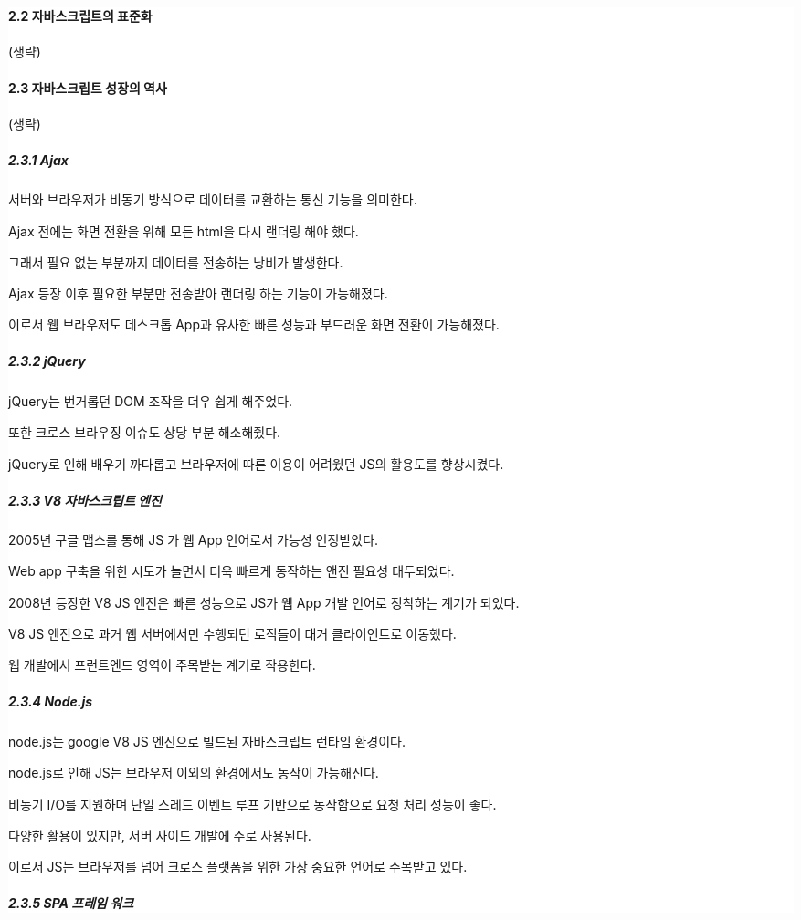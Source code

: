#### 2.2 자바스크립트의 표준화

(생략)



#### 2.3 자바스크립트 성장의 역사

(생략)



##### 2.3.1 Ajax

서버와 브라우저가 비동기 방식으로 데이터를 교환하는 통신 기능을 의미한다.

Ajax 전에는 화면 전환을 위해 모든 html을 다시 랜더링 해야 했다.

그래서 필요 없는 부분까지 데이터를 전송하는 낭비가 발생한다.

Ajax 등장 이후 필요한 부분만 전송받아 랜더링 하는 기능이 가능해졌다.

이로서 웹 브라우저도 데스크톱 App과 유사한 빠른 성능과 부드러운 화면 전환이 가능해졌다.



##### 2.3.2 jQuery

jQuery는 번거롭던 DOM 조작을 더우 쉽게 해주었다.

또한 크로스 브라우징 이슈도 상당 부분 해소해줬다.

jQuery로 인해 배우기 까다롭고 브라우저에 따른 이용이 어려웠던 JS의 활용도를 향상시켰다.



##### 2.3.3 V8 자바스크립트 엔진

 2005년 구글 맵스를 통해 JS 가 웹 App 언어로서 가능성 인정받았다.

Web app 구축을 위한 시도가 늘면서 더욱 빠르게 동작하는 앤진 필요성 대두되었다.

2008년 등장한 V8 JS 엔진은 빠른 성능으로 JS가 웹 App 개발 언어로 정착하는 계기가 되었다.

V8 JS 엔진으로 과거 웹 서버에서만 수행되던 로직들이 대거 클라이언트로 이동했다.

웹 개발에서 프런트엔드 영역이 주목받는 계기로 작용한다.



##### 2.3.4 Node.js

node.js는 google V8 JS 엔진으로 빌드된 자바스크립트 런타임 환경이다.

node.js로 인해 JS는 브라우저 이외의 환경에서도 동작이 가능해진다.

비동기 I/O를 지원하며 단일 스레드 이벤트 루프 기반으로 동작함으로 요청 처리 성능이 좋다.

다양한 활용이 있지만, 서버 사이드 개발에 주로 사용된다.

이로서 JS는 브라우저를 넘어  크로스 플랫폼을 위한 가장 중요한 언어로 주목받고 있다.



##### 2.3.5 SPA 프레임 워크
